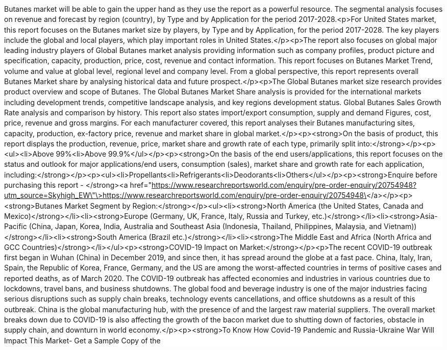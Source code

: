 Butanes market will be able to gain the upper hand as they use the
report as a powerful resource. The segmental analysis focuses on revenue
and forecast by region (country), by Type and by Application for the
period 2017-2028.\<p\>For United States market, this report focuses on
the Butanes market size by players, by Type and by Application, for the
period 2017-2028. The key players include the global and local players,
which play important roles in United States.\</p\>\<p\>The report also
focuses on global major leading industry players of Global Butanes
market analysis providing information such as company profiles, product
picture and specification, capacity, production, price, cost, revenue
and contact information. This report focuses on Butanes Market Trend,
volume and value at global level, regional level and company level. From
a global perspective, this report represents overall Butanes Market
share by analysing historical data and future prospect.\</p\>\<p\>The
Global Butanes market size research provides product overview and scope
of Butanes. The Global Butanes Market Share analysis is provided for the
international markets including development trends, competitive
landscape analysis, and key regions development status.
Global&nbsp;Butanes Sales Growth Rate analysis and comparison by
history. This report also states import/export consumption, supply and
demand Figures, cost, price, revenue and gross margins. For each
manufacturer covered, this report analyses their Butanes manufacturing
sites, capacity, production, ex-factory price, revenue and market share
in global market.\</p\>\<p\>\<strong\>On the basis of product, this
report displays the production, revenue, price, market share and growth
rate of each type, primarily split
into:\</strong\>\</p\>\<p\>\<ul\>\<li\>Above 99%\<li\>Above
99.9%\</ul\>\</p\>\<p\>\<strong\>On the basis of the end
users/applications, this report focuses on the status and outlook for
major applications/end users, consumption (sales), market share and
growth rate for each application,
including:\</strong\>\</p\>\<p\>\<ul\>\<li\>Propellants\<li\>Refrigerants\<li\>Deodorants\<li\>Others\</ul\>\</p\>\<p\>\<strong\>Enquire
before purchasing this report -&nbsp;\</strong\>\<a
href=\"https://www.researchreportsworld.com/enquiry/pre-order-enquiry/20754948?utm_source=Skyhigh_EW\"\>https://www.researchreportsworld.com/enquiry/pre-order-enquiry/20754948\</a\>\</p\>\<p\>\<strong\>Butanes
Market Segment by Region:\</strong\>\</p\>\<ul\>\<li\>\<strong\>North
America (the United States, Canada and
Mexico)\</strong\>\</li\>\<li\>\<strong\>Europe (Germany, UK, France,
Italy, Russia and Turkey,
etc.)\</strong\>\</li\>\<li\>\<strong\>Asia-Pacific (China, Japan,
Korea, India, Australia and Southeast Asia (Indonesia, Thailand,
Philippines, Malaysia, and
Vietnam))\</strong\>\</li\>\<li\>\<strong\>South America (Brazil
etc.)\</strong\>\</li\>\<li\>\<strong\>The Middle East and Africa (North
Africa and GCC
Countries)\</strong\>\</li\>\</ul\>\<p\>\<strong\>COVID-19 Impact on
Market:\</strong\>\</p\>\<p\>The recent COVID-19 outbreak first began in
Wuhan (China) in December 2019, and since then, it has spread around the
globe at a fast pace. China, Italy, Iran, Spain, the Republic of Korea,
France, Germany, and the US are among the worst-affected countries in
terms of positive cases and reported deaths, as of March 2020. The
COVID-19 outbreak has affected economies and industries in various
countries due to lockdowns, travel bans, and business shutdowns. The
global food and beverage industry is one of the major industries facing
serious disruptions such as supply chain breaks, technology events
cancellations, and office shutdowns as a result of this outbreak. China
is the global manufacturing hub, with the presence of and the largest
raw material suppliers. The overall market breaks down due to COVID-19
is also affecting the growth of the bacon market due to shutting down of
factories, obstacle in supply chain, and downturn in world
economy.\</p\>\<p\>\<strong\>To Know How Covid-19 Pandemic and
Russia-Ukraine War Will Impact This Market- Get a Sample Copy of the